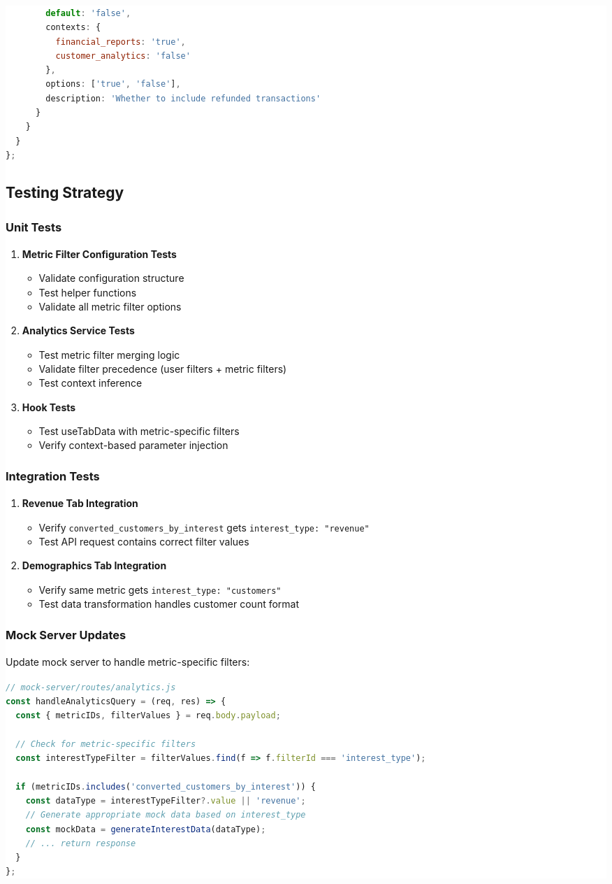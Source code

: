 ```javascript
        default: 'false',
        contexts: {
          financial_reports: 'true',
          customer_analytics: 'false'
        },
        options: ['true', 'false'],
        description: 'Whether to include refunded transactions'
      }
    }
  }
};
```

## Testing Strategy

### Unit Tests

1. **Metric Filter Configuration Tests**
   - Validate configuration structure
   - Test helper functions
   - Validate all metric filter options

2. **Analytics Service Tests**
   - Test metric filter merging logic
   - Validate filter precedence (user filters + metric filters)
   - Test context inference

3. **Hook Tests**
   - Test useTabData with metric-specific filters
   - Verify context-based parameter injection

### Integration Tests

1. **Revenue Tab Integration**
   - Verify `converted_customers_by_interest` gets `interest_type: "revenue"`
   - Test API request contains correct filter values

2. **Demographics Tab Integration**  
   - Verify same metric gets `interest_type: "customers"`
   - Test data transformation handles customer count format

### Mock Server Updates

Update mock server to handle metric-specific filters:

```javascript
// mock-server/routes/analytics.js
const handleAnalyticsQuery = (req, res) => {
  const { metricIDs, filterValues } = req.body.payload;
  
  // Check for metric-specific filters
  const interestTypeFilter = filterValues.find(f => f.filterId === 'interest_type');
  
  if (metricIDs.includes('converted_customers_by_interest')) {
    const dataType = interestTypeFilter?.value || 'revenue';
    // Generate appropriate mock data based on interest_type
    const mockData = generateInterestData(dataType);
    // ... return response
  }
};
```

